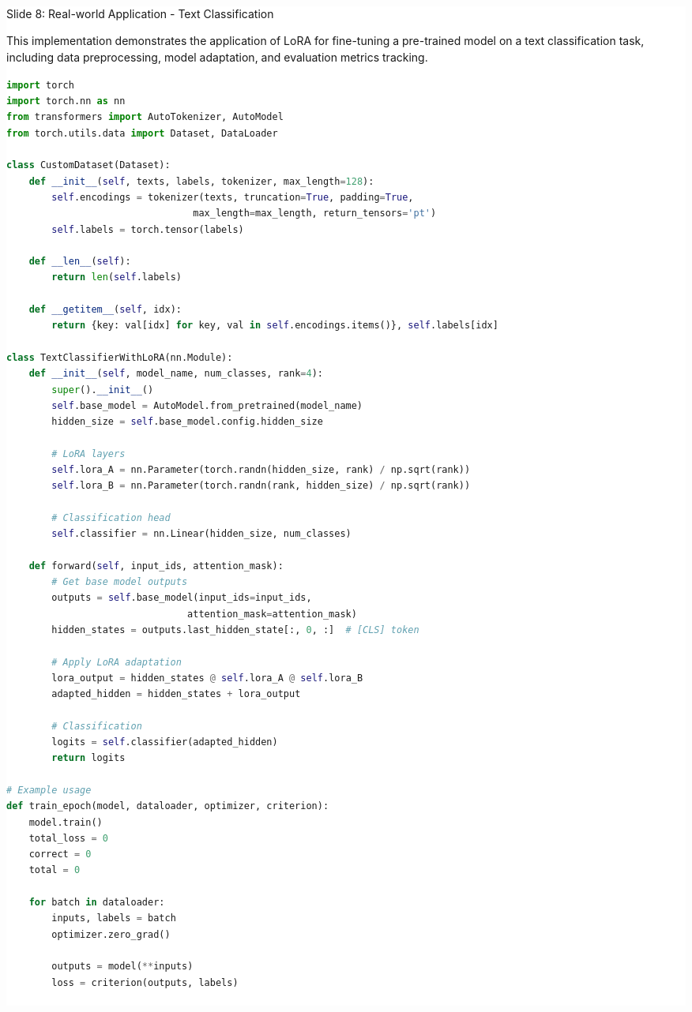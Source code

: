 Slide 8: Real-world Application - Text Classification

This implementation demonstrates the application of LoRA for fine-tuning a pre-trained model on a text classification task, including data preprocessing, model adaptation, and evaluation metrics tracking.

```python
import torch
import torch.nn as nn
from transformers import AutoTokenizer, AutoModel
from torch.utils.data import Dataset, DataLoader

class CustomDataset(Dataset):
    def __init__(self, texts, labels, tokenizer, max_length=128):
        self.encodings = tokenizer(texts, truncation=True, padding=True,
                                 max_length=max_length, return_tensors='pt')
        self.labels = torch.tensor(labels)
    
    def __len__(self):
        return len(self.labels)
    
    def __getitem__(self, idx):
        return {key: val[idx] for key, val in self.encodings.items()}, self.labels[idx]

class TextClassifierWithLoRA(nn.Module):
    def __init__(self, model_name, num_classes, rank=4):
        super().__init__()
        self.base_model = AutoModel.from_pretrained(model_name)
        hidden_size = self.base_model.config.hidden_size
        
        # LoRA layers
        self.lora_A = nn.Parameter(torch.randn(hidden_size, rank) / np.sqrt(rank))
        self.lora_B = nn.Parameter(torch.randn(rank, hidden_size) / np.sqrt(rank))
        
        # Classification head
        self.classifier = nn.Linear(hidden_size, num_classes)
        
    def forward(self, input_ids, attention_mask):
        # Get base model outputs
        outputs = self.base_model(input_ids=input_ids, 
                                attention_mask=attention_mask)
        hidden_states = outputs.last_hidden_state[:, 0, :]  # [CLS] token
        
        # Apply LoRA adaptation
        lora_output = hidden_states @ self.lora_A @ self.lora_B
        adapted_hidden = hidden_states + lora_output
        
        # Classification
        logits = self.classifier(adapted_hidden)
        return logits

# Example usage
def train_epoch(model, dataloader, optimizer, criterion):
    model.train()
    total_loss = 0
    correct = 0
    total = 0
    
    for batch in dataloader:
        inputs, labels = batch
        optimizer.zero_grad()
        
        outputs = model(**inputs)
        loss = criterion(outputs, labels)
        
```